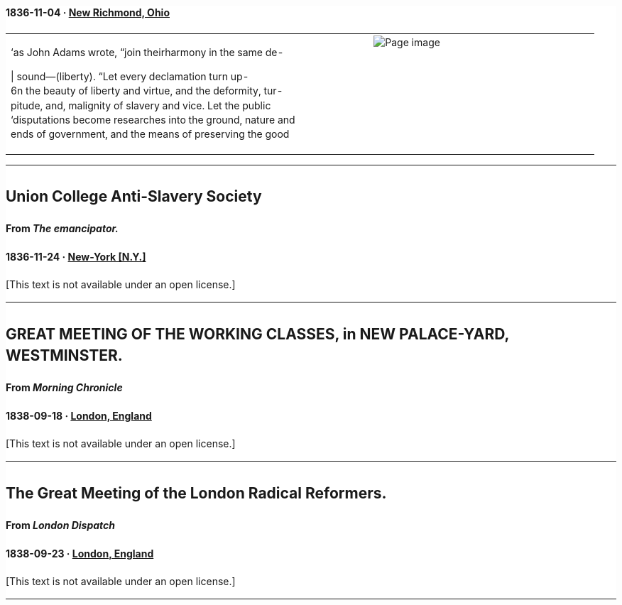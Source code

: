 #### 1836-11-04 &middot; [New Richmond, Ohio](http://dbpedia.org/resource/New_Richmond%2C_Ohio)

<table style="width: 100%;"><tr><td style="width: 50%">

  
‘as John Adams wrote, “join theirharmony in the same de-  
  
| sound—(liberty). “Let every declamation turn up-  
6n the beauty of liberty and virtue, and the deformity, tur-  
pitude, and, malignity of slavery and vice. Let the public  
‘disputations become researches into the ground, nature and  
ends of government, and the means of preserving the good
</td><td style="width: 50%; max-height: 75%; margin: auto; display: block;">
<img alt="Page image" src="https://iiif.archive.org/image/iiif/2/sim_cincinnati-weekly-herald-and-philanthropist_1836-11-04_1_38%2Fsim_cincinnati-weekly-herald-and-philanthropist_1836-11-04_1_38_jp2.zip%2Fsim_cincinnati-weekly-herald-and-philanthropist_1836-11-04_1_38_jp2%2Fsim_cincinnati-weekly-herald-and-philanthropist_1836-11-04_1_38_0002.jp2/pct:3.9165446559297217,88.60222868217055,17.51464128843338,3.936531007751938/600,/0/default.jpg"/>
</td>
</tr></table>

---

## Union College Anti-Slavery Society

#### From _The emancipator._

#### 1836-11-24 &middot; [New-York [N.Y.]](http://dbpedia.org/resource/New_York_City)

[This text is not available under an open license.]

---

## GREAT MEETING OF THE WORKING CLASSES, in NEW PALACE-YARD, WESTMINSTER.

#### From _Morning Chronicle_

#### 1838-09-18 &middot; [London, England](http://dbpedia.org/resource/London)

[This text is not available under an open license.]

---

## The Great Meeting of the London Radical Reformers.

#### From _London Dispatch_

#### 1838-09-23 &middot; [London, England](http://dbpedia.org/resource/London)

[This text is not available under an open license.]

---